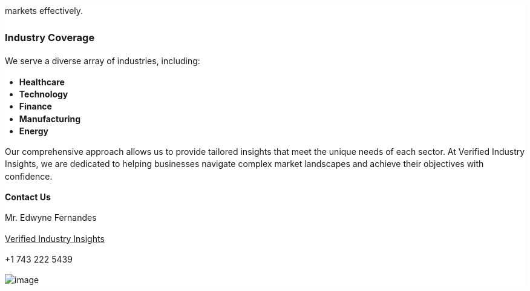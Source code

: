 markets effectively.</p><h3>Industry Coverage</h3><p>We serve a diverse array of industries, including:</p><ul><li><strong>Healthcare</strong></li><li><strong>Technology</strong></li><li><strong>Finance</strong></li><li><strong>Manufacturing</strong></li><li><strong>Energy</strong></li></ul><p>Our comprehensive approach allows us to provide tailored insights that meet the unique needs of each sector. At Verified Industry Insights, we are dedicated to helping businesses navigate complex market landscapes and achieve their objectives with confidence.</p><p><strong>Contact Us</strong></p><p>Mr. Edwyne Fernandes</p><p><a href="https://www.verifiedindustryinsights.com/">Verified Industry Insights</a></p><p>+1 743 222 5439</p>
![image](https://github.com/user-attachments/assets/bc069f8d-c0e5-49a2-bd95-afb4d6388ac9)
